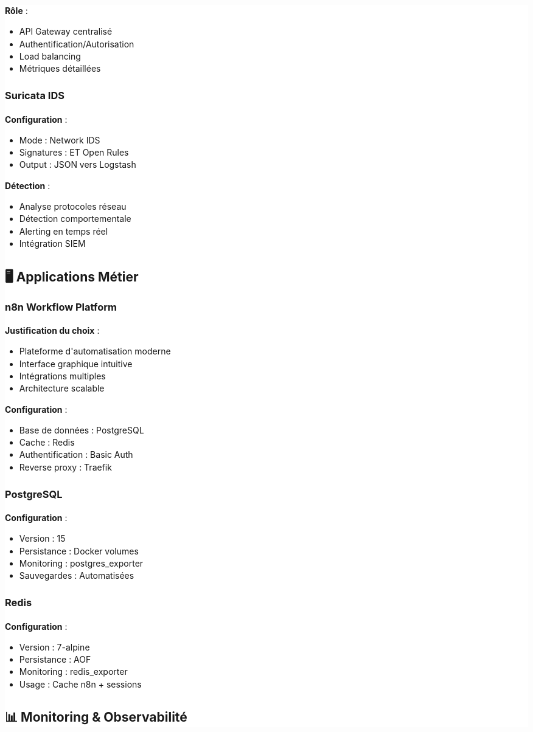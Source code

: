 **Rôle** :
- API Gateway centralisé
- Authentification/Autorisation
- Load balancing
- Métriques détaillées

### **Suricata IDS**

**Configuration** :
- Mode : Network IDS
- Signatures : ET Open Rules
- Output : JSON vers Logstash

**Détection** :
- Analyse protocoles réseau
- Détection comportementale
- Alerting en temps réel
- Intégration SIEM

## 🖥️ **Applications Métier**

### **n8n Workflow Platform**

**Justification du choix** :
- Plateforme d'automatisation moderne
- Interface graphique intuitive
- Intégrations multiples
- Architecture scalable

**Configuration** :
- Base de données : PostgreSQL
- Cache : Redis
- Authentification : Basic Auth
- Reverse proxy : Traefik

### **PostgreSQL**

**Configuration** :
- Version : 15
- Persistance : Docker volumes
- Monitoring : postgres_exporter
- Sauvegardes : Automatisées

### **Redis**

**Configuration** :
- Version : 7-alpine
- Persistance : AOF
- Monitoring : redis_exporter
- Usage : Cache n8n + sessions

## 📊 **Monitoring & Observabilité**
